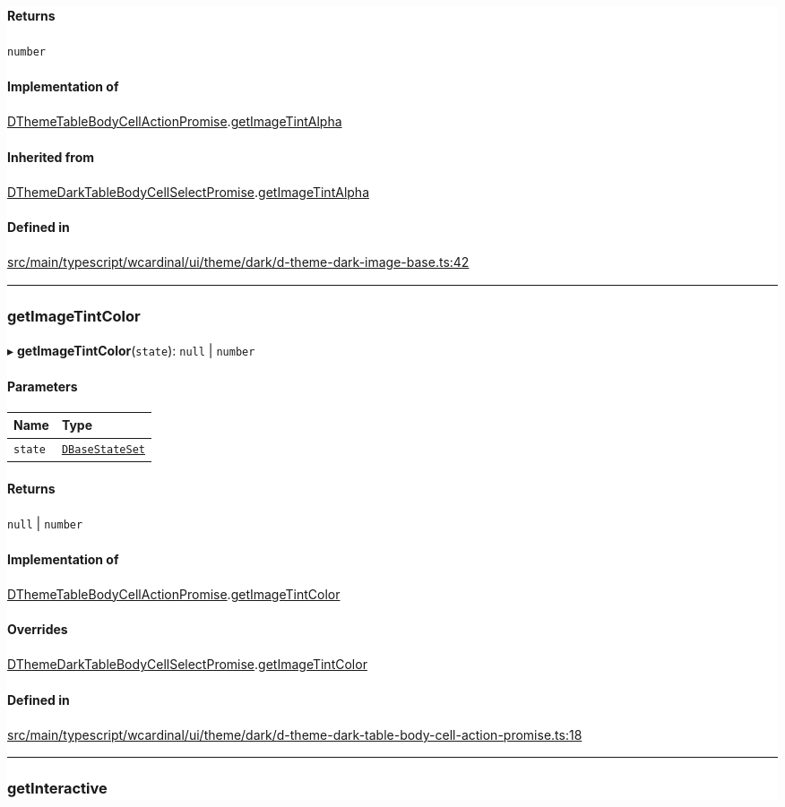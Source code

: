 #### Returns

`number`

#### Implementation of

[DThemeTableBodyCellActionPromise](../interfaces/DThemeTableBodyCellActionPromise.md).[getImageTintAlpha](../interfaces/DThemeTableBodyCellActionPromise.md#getimagetintalpha)

#### Inherited from

[DThemeDarkTableBodyCellSelectPromise](DThemeDarkTableBodyCellSelectPromise.md).[getImageTintAlpha](DThemeDarkTableBodyCellSelectPromise.md#getimagetintalpha)

#### Defined in

[src/main/typescript/wcardinal/ui/theme/dark/d-theme-dark-image-base.ts:42](https://github.com/winter-cardinal/winter-cardinal-ui/blob/v0.407.0/src/main/typescript/wcardinal/ui/theme/dark/d-theme-dark-image-base.ts#L42)

___

### getImageTintColor

▸ **getImageTintColor**(`state`): ``null`` \| `number`

#### Parameters

| Name | Type |
| :------ | :------ |
| `state` | [`DBaseStateSet`](../interfaces/DBaseStateSet.md) |

#### Returns

``null`` \| `number`

#### Implementation of

[DThemeTableBodyCellActionPromise](../interfaces/DThemeTableBodyCellActionPromise.md).[getImageTintColor](../interfaces/DThemeTableBodyCellActionPromise.md#getimagetintcolor)

#### Overrides

[DThemeDarkTableBodyCellSelectPromise](DThemeDarkTableBodyCellSelectPromise.md).[getImageTintColor](DThemeDarkTableBodyCellSelectPromise.md#getimagetintcolor)

#### Defined in

[src/main/typescript/wcardinal/ui/theme/dark/d-theme-dark-table-body-cell-action-promise.ts:18](https://github.com/winter-cardinal/winter-cardinal-ui/blob/v0.407.0/src/main/typescript/wcardinal/ui/theme/dark/d-theme-dark-table-body-cell-action-promise.ts#L18)

___

### getInteractive
